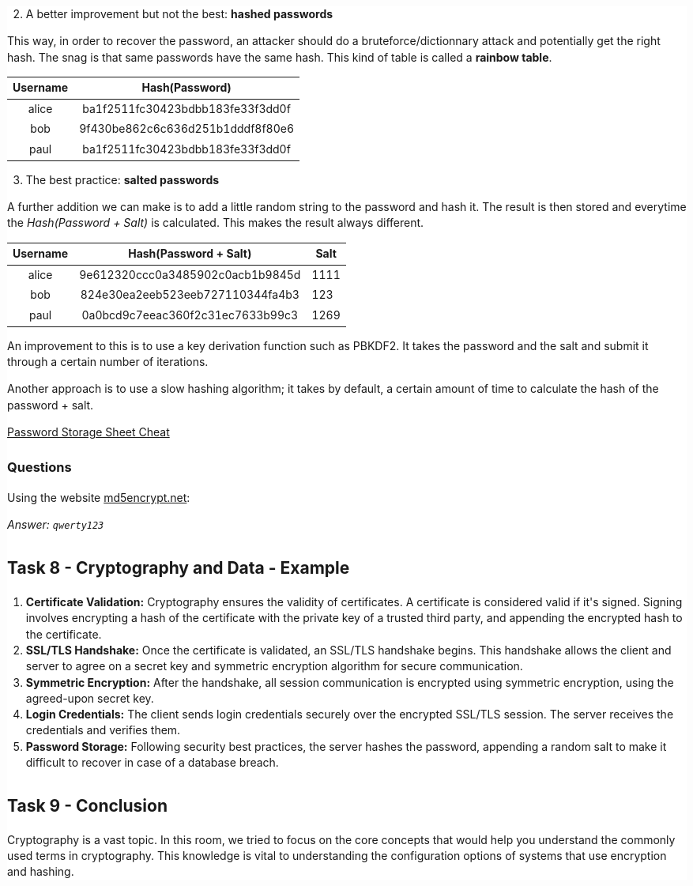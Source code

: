 2. A better improvement but not the best: **hashed passwords**

This way, in order to recover the password, an attacker should do a bruteforce/dictionnary attack and potentially get the right hash.
The snag is that same passwords have the same hash.
This kind of table is called a **rainbow table**.

| Username |          Hash(Password)          |
|:--------:|:--------------------------------:|
|   alice  | ba1f2511fc30423bdbb183fe33f3dd0f |
|    bob   | 9f430be862c6c636d251b1dddf8f80e6 |
|   paul   | ba1f2511fc30423bdbb183fe33f3dd0f |

3. The best practice: **salted passwords**

A further addition we can make is to add a little random string to the password and hash it. The result is then stored and everytime the *Hash(Password + Salt)* is calculated. This makes the result always different.

| Username |       Hash(Password + Salt)      | Salt |
|:--------:|:--------------------------------:|------|
|   alice  | 9e612320ccc0a3485902c0acb1b9845d | 1111 |
|    bob   | 824e30ea2eeb523eeb727110344fa4b3 | 123  |
|   paul   | 0a0bcd9c7eeac360f2c31ec7633b99c3 | 1269 |

An improvement to this is to use a key derivation function such as PBKDF2. It takes the password and the salt and submit it through a certain number of iterations.

Another approach is to use a slow hashing algorithm; it takes by default, a certain amount of time to calculate the hash of the password + salt.

[Password Storage Sheet Cheat](https://cheatsheetseries.owasp.org/cheatsheets/Password_Storage_Cheat_Sheet.html)

### Questions

Using the website [md5encrypt.net](https://md5decrypt.net/):

*Answer: `qwerty123`*

## Task 8 - Cryptography and Data - Example

1. **Certificate Validation:** Cryptography ensures the validity of certificates. A certificate is considered valid if it's signed. Signing involves encrypting a hash of the certificate with the private key of a trusted third party, and appending the encrypted hash to the certificate.
2. **SSL/TLS Handshake:** Once the certificate is validated, an SSL/TLS handshake begins. This handshake allows the client and server to agree on a secret key and symmetric encryption algorithm for secure communication.
3. **Symmetric Encryption:** After the handshake, all session communication is encrypted using symmetric encryption, using the agreed-upon secret key.
4. **Login Credentials:** The client sends login credentials securely over the encrypted SSL/TLS session. The server receives the credentials and verifies them.
5. **Password Storage:** Following security best practices, the server hashes the password, appending a random salt to make it difficult to recover in case of a database breach.

## Task 9 - Conclusion

Cryptography is a vast topic. In this room, we tried to focus on the core concepts that would help you understand the commonly used terms in cryptography. This knowledge is vital to understanding the configuration options of systems that use encryption and hashing.